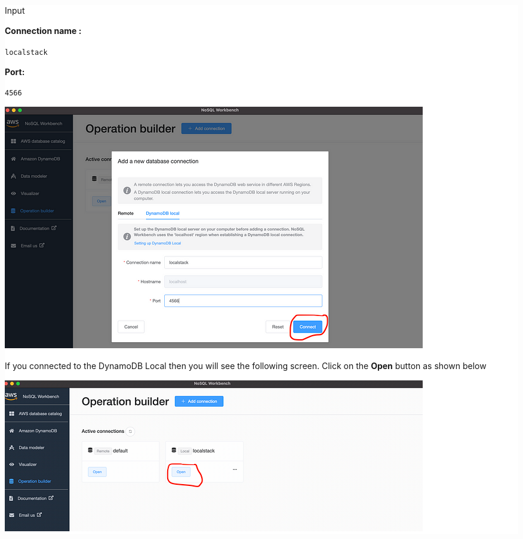 Input

**Connection name :**

```
localstack
```

**Port:**

```
4566
```

![img](./DynamoDB_img/1*w-9LRgzFcGRVmXRqZbjmCw.png)

If you connected to the DynamoDB Local then you will see the following screen. Click on the **Open** button as shown below

![img](./DynamoDB_img/1*32fozws5GqzcDICTc3MYsw.png)
